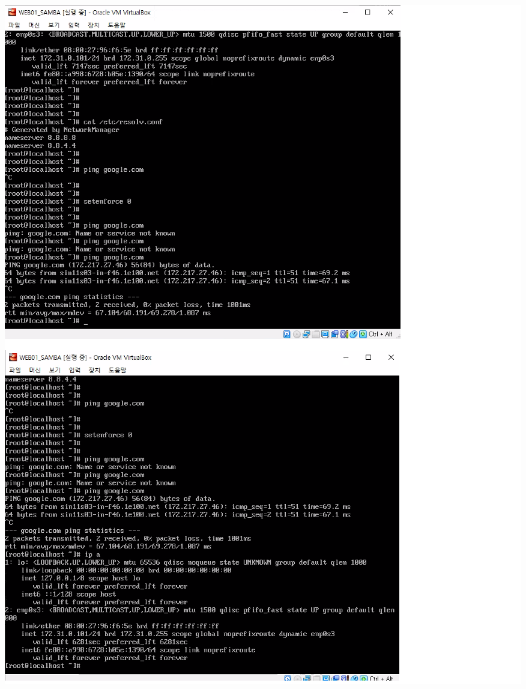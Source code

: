 ![image-20220413161704077](md-images/0413/image-20220413161704077.png)

![image-20220413161714091](md-images/0413/image-20220413161714091.png)
